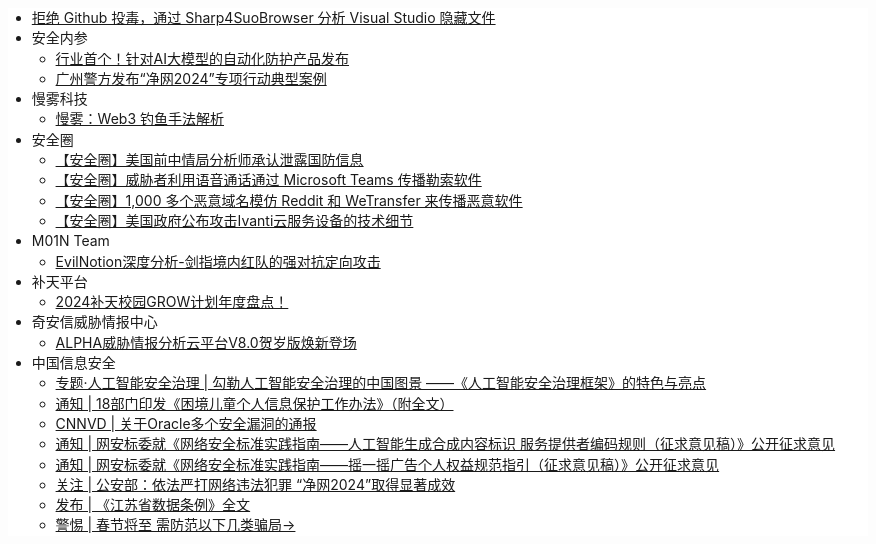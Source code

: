   - [拒绝 Github 投毒，通过 Sharp4SuoBrowser 分析 Visual Studio 隐藏文件](https://mp.weixin.qq.com/s?__biz=MzUyOTc3NTQ5MA==&mid=2247498392&idx=3&sn=3f27a6d42b3caa2c5e31781656abaae3&chksm=fa595475cd2edd6300780966165bb55ca45566629c92cdeb223fd5783597964d59a1560dc2d5&scene=58&subscene=0#rd)
- 安全内参
  - [行业首个！针对AI大模型的自动化防护产品发布](https://mp.weixin.qq.com/s?__biz=MzI4NDY2MDMwMw==&mid=2247513572&idx=1&sn=e035c11d76e7176436fe4699932e07d7&chksm=ebfaf2c4dc8d7bd24a359df94e12ea558c256cf795974defb0c4bc57980f96bb320728aabba2&scene=58&subscene=0#rd)
  - [广州警方发布“净网2024”专项行动典型案例](https://mp.weixin.qq.com/s?__biz=MzI4NDY2MDMwMw==&mid=2247513572&idx=2&sn=397d66f7bee4f39daaa6029e8bf02771&chksm=ebfaf2c4dc8d7bd22eac031e9e1283e3d05d6c1ce5618b99bb7dab6596c7d232f76c613e9b97&scene=58&subscene=0#rd)
- 慢雾科技
  - [慢雾：Web3 钓鱼手法解析](https://mp.weixin.qq.com/s?__biz=MzU4ODQ3NTM2OA==&mid=2247501006&idx=1&sn=69971efce29d1f30d838dd30b2f491aa&chksm=fddeba49caa9335f27bf59851624a4cbda26c5215b7c5882d60891dafff4147475b7e4a9ad59&scene=58&subscene=0#rd)
- 安全圈
  - [【安全圈】美国前中情局分析师承认泄露国防信息](https://mp.weixin.qq.com/s?__biz=MzIzMzE4NDU1OQ==&mid=2652067571&idx=1&sn=a6a2923967fc3df6b71885df15512f84&chksm=f36e7ab3c419f3a534f90d324ba6b22f120c592944dd940bb5a263ee89a59e3e471fbd85f722&scene=58&subscene=0#rd)
  - [【安全圈】威胁者利用语音通话通过 Microsoft Teams 传播勒索软件](https://mp.weixin.qq.com/s?__biz=MzIzMzE4NDU1OQ==&mid=2652067571&idx=2&sn=45297a18045334bd95045d0b8a1349db&chksm=f36e7ab3c419f3a520746cb0534a7c5b8829eea10a05f8a571077b66292328189d029a19ca6f&scene=58&subscene=0#rd)
  - [【安全圈】1,000 多个恶意域名模仿 Reddit 和 WeTransfer 来传播恶意软件](https://mp.weixin.qq.com/s?__biz=MzIzMzE4NDU1OQ==&mid=2652067571&idx=3&sn=73a9d0ef87cb24230598fa943275617a&chksm=f36e7ab3c419f3a55fb6806c88956c4254c0fe4dd364d218074f8d062b08875e839eb223f05d&scene=58&subscene=0#rd)
  - [【安全圈】美国政府公布攻击Ivanti云服务设备的技术细节](https://mp.weixin.qq.com/s?__biz=MzIzMzE4NDU1OQ==&mid=2652067571&idx=4&sn=77fe4aa9d36cfc0f445aaaa0237973dc&chksm=f36e7ab3c419f3a51ccef42ad7012d3396f48f2c586fcf49055efe354967e0a13349e2621144&scene=58&subscene=0#rd)
- M01N Team
  - [EvilNotion深度分析-剑指境内红队的强对抗定向攻击](https://mp.weixin.qq.com/s?__biz=MzkyMTI0NjA3OA==&mid=2247493988&idx=1&sn=1c736baf9dc2ac746dee9368f1a0b3e2&chksm=c1842975f6f3a063ebb527f9ad68be5fe7202b6535ba084a8653dfdb7445f5e487af6477cb24&scene=58&subscene=0#rd)
- 补天平台
  - [2024补天校园GROW计划年度盘点！](https://mp.weixin.qq.com/s?__biz=MzI2NzY5MDI3NQ==&mid=2247507343&idx=1&sn=77aa1c71117bdef641080d04f756ca81&chksm=eaf995c3dd8e1cd547cdad6fcbb13c8e3becbaa878d58369d466638a826780e938b808e1c01d&scene=58&subscene=0#rd)
- 奇安信威胁情报中心
  - [ALPHA威胁情报分析云平台V8.0贺岁版焕新登场](https://mp.weixin.qq.com/s?__biz=MzI2MDc2MDA4OA==&mid=2247513838&idx=1&sn=b230d3794b61d9f8c837022e165d3b69&chksm=ea664199dd11c88f129a4b380fa31561c890986331fbd2df627bfd2bcb1fe741e482cd891a70&scene=58&subscene=0#rd)
- 中国信息安全
  - [专题·人工智能安全治理 | 勾勒人工智能安全治理的中国图景 ——《人工智能安全治理框架》的特色与亮点](https://mp.weixin.qq.com/s?__biz=MzA5MzE5MDAzOA==&mid=2664235572&idx=1&sn=dc0f0b68ab098c7474cac7003ddb5850&chksm=8b5800cdbc2f89db103092b5ad8ead4517157a723f25a6352a971228af10a14eab487b2f313b&scene=58&subscene=0#rd)
  - [通知 | 18部门印发《困境儿童个人信息保护工作办法》（附全文）](https://mp.weixin.qq.com/s?__biz=MzA5MzE5MDAzOA==&mid=2664235572&idx=2&sn=01357a571e9a4ca54f8a0c8e872930a4&chksm=8b5800cdbc2f89db902a348acdfc2c96353b0b9cca1dfe87ff6aa10f305b5331c1dafb62b3ea&scene=58&subscene=0#rd)
  - [CNNVD | 关于Oracle多个安全漏洞的通报](https://mp.weixin.qq.com/s?__biz=MzA5MzE5MDAzOA==&mid=2664235572&idx=3&sn=fdc022660aa90ba5340b382eee49227a&chksm=8b5800cdbc2f89dbaa822c0da9ccf2d285504b6a46ab5ccd51eca1d1336fa4b5531a52cb1e4a&scene=58&subscene=0#rd)
  - [通知 | 网安标委就《网络安全标准实践指南——人工智能生成合成内容标识  服务提供者编码规则（征求意见稿）》公开征求意见](https://mp.weixin.qq.com/s?__biz=MzA5MzE5MDAzOA==&mid=2664235572&idx=4&sn=b2f4cd2811e9199ef3b158d47b1c85a0&chksm=8b5800cdbc2f89dba97ac4ec5ca9d31d9ac38a4d982bb57a5e5b3afb56333b04d04bb9141dfb&scene=58&subscene=0#rd)
  - [通知 | 网安标委就《网络安全标准实践指南——摇一摇广告个人权益规范指引（征求意见稿）》公开征求意见](https://mp.weixin.qq.com/s?__biz=MzA5MzE5MDAzOA==&mid=2664235572&idx=5&sn=c2bcffd6d140727193b312b0dd27ebf1&chksm=8b5800cdbc2f89db7bc46295a79feaf18717ab131d43f0f50bd68cd82bbbcdf1771289a7a94f&scene=58&subscene=0#rd)
  - [关注 | 公安部：依法严打网络违法犯罪 “净网2024”取得显著成效](https://mp.weixin.qq.com/s?__biz=MzA5MzE5MDAzOA==&mid=2664235572&idx=6&sn=22f8203bf83062966f1022f6749a295c&chksm=8b5800cdbc2f89db16e0bfd06a19e0465d68fd86879f9b387c9c90a5985b9ed40c0c44ccd292&scene=58&subscene=0#rd)
  - [发布 | 《江苏省数据条例》全文](https://mp.weixin.qq.com/s?__biz=MzA5MzE5MDAzOA==&mid=2664235572&idx=7&sn=1391795c3256a92dcaffc7539b1cd97c&chksm=8b5800cdbc2f89db7a82ba4428298a60c8690586982cdfa32fdebbf031814fabbe30e57bcd3e&scene=58&subscene=0#rd)
  - [警惕 | 春节将至 需防范以下几类骗局→](https://mp.weixin.qq.com/s?__biz=MzA5MzE5MDAzOA==&mid=2664235572&idx=8&sn=91a5331414a71cb3d4fb82e71cd5843c&chksm=8b5800cdbc2f89db275672b0323936a886783a6d88446265f7e2de967b33e3beba2afcb1b248&scene=58&subscene=0#rd)